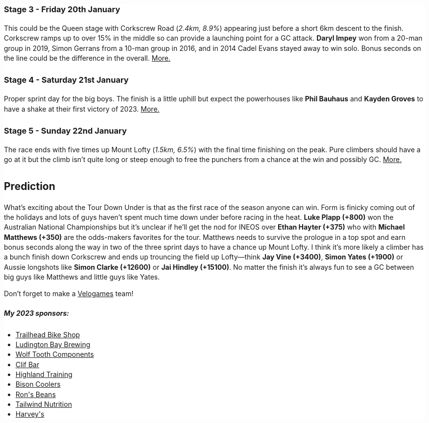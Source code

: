 ### Stage 3 - Friday 20th January
This could be the Queen stage with Corkscrew Road (*2.4km, 8.9%*) appearing just before a short 6km descent to the finish. Corkscrew ramps up to over 15% in the middle so can provide a launching point for a GC attack. **Daryl Impey** won from a 20-man group in 2019, Simon Gerrans from a 10-man group in 2016, and in 2014 Cadel Evans stayed away to win solo. Bonus seconds on the line could be the difference in the overall. [More.](https://tourdownunder.com.au/race/mens/stages/mens-stage-3)

### Stage 4 - Saturday 21st January
Proper sprint day for the big boys. The finish is a little uphill but expect the powerhouses like **Phil Bauhaus** and **Kayden Groves** to have a shake at their first victory of 2023. [More.](https://tourdownunder.com.au/race/mens/stages/mens-stage-4)

### Stage 5 - Sunday 22nd January
The race ends with five times up Mount Lofty (*1.5km, 6.5%*) with the final time finishing on the peak. Pure climbers should have a go at it but the climb isn’t quite long or steep enough to free the punchers from a chance at the win and possibly GC. [More.](https://tourdownunder.com.au/race/mens/stages/mens-stage-5)

## Prediction

What’s exciting about the Tour Down Under is that as the first race of the season anyone can win. Form is finicky coming out of the holidays and lots of guys haven’t spent much time down under before racing in the heat. **Luke Plapp (+800)** won the Australian National Championships but it’s unclear if he’ll get the nod for INEOS over **Ethan Hayter (+375)** who with **Michael Matthews (+350)** are the odds-makers favorites for the tour. Matthews needs to survive the prologue in a top spot and earn bonus seconds along the way in two of the three sprint days to have a chance up Mount Lofty. I think it’s more likely a climber has a bunch finish down Corkscrew and ends up trouncing the field up Lofty—think **Jay Vine (+3400)**, **Simon Yates (+1900)** or Aussie longshots like **Simon Clarke (+12600)** or **Jai Hindley (+15100)**. No matter the finish it’s always fun to see a GC between big guys like Matthews and little guys like Yates.

Don’t forget to make a [Velogames](https://www.velogames.com/) team!

##### My 2023 sponsors:

- [Trailhead Bike Shop](https://trailheadbikeshop.com/)
- [Ludington Bay Brewing](https://ludingtonbaybrewing.com/)
- [Wolf Tooth Components](https://www.wolftoothcomponents.com/)
- [Clif Bar](https://www.clifbar.com/)
- [Highland Training](https://www.highlandtraining.net/)
- [Bison Coolers](https://www.bisoncoolers.com/)
- [Ron's Beans](https://www.ronsbeans.com/)
- [Tailwind Nutrition](https://www.tailwindnutrition.com/)
- [Harvey's](https://harveymilling.com/)

